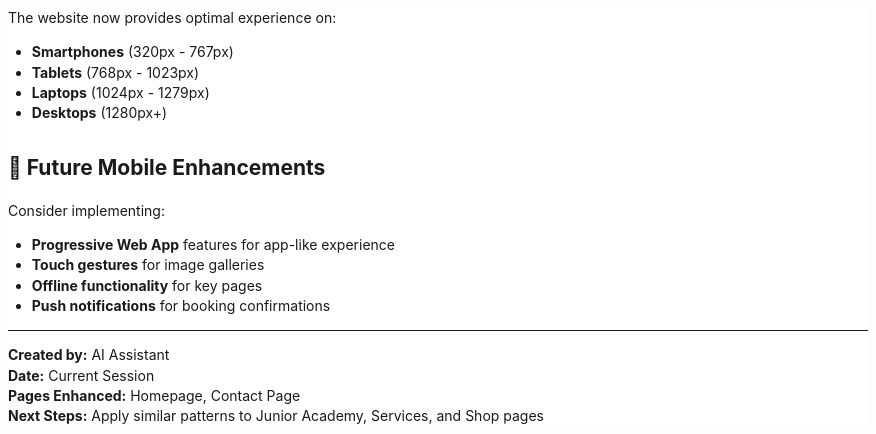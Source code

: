 The website now provides optimal experience on:
- **Smartphones** (320px - 767px)
- **Tablets** (768px - 1023px) 
- **Laptops** (1024px - 1279px)
- **Desktops** (1280px+)

## 🔄 Future Mobile Enhancements

Consider implementing:
- **Progressive Web App** features for app-like experience
- **Touch gestures** for image galleries
- **Offline functionality** for key pages
- **Push notifications** for booking confirmations

---

**Created by:** AI Assistant  
**Date:** Current Session  
**Pages Enhanced:** Homepage, Contact Page  
**Next Steps:** Apply similar patterns to Junior Academy, Services, and Shop pages 